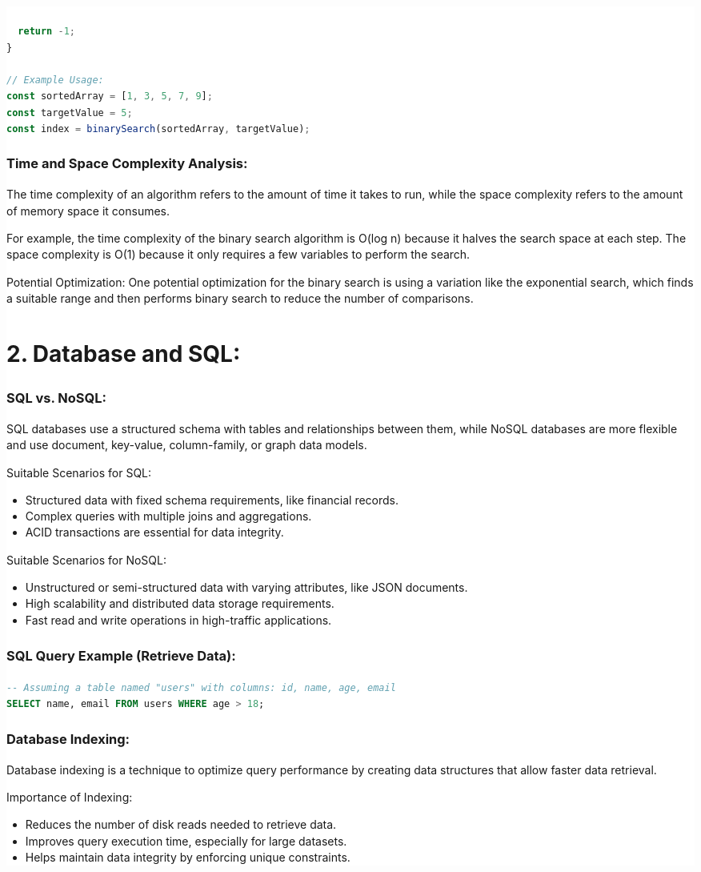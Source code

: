 ```javascript
  
  return -1;
}

// Example Usage:
const sortedArray = [1, 3, 5, 7, 9];
const targetValue = 5;
const index = binarySearch(sortedArray, targetValue);
```

### Time and Space Complexity Analysis:
The time complexity of an algorithm refers to the amount of time it takes to run, while the space complexity refers to the amount of memory space it consumes.

For example, the time complexity of the binary search algorithm is O(log n) because it halves the search space at each step. The space complexity is O(1) because it only requires a few variables to perform the search.

Potential Optimization:
One potential optimization for the binary search is using a variation like the exponential search, which finds a suitable range and then performs binary search to reduce the number of comparisons.

# 2. Database and SQL:

### SQL vs. NoSQL:
SQL databases use a structured schema with tables and relationships between them, while NoSQL databases are more flexible and use document, key-value, column-family, or graph data models.

Suitable Scenarios for SQL:
- Structured data with fixed schema requirements, like financial records.
- Complex queries with multiple joins and aggregations.
- ACID transactions are essential for data integrity.

Suitable Scenarios for NoSQL:
- Unstructured or semi-structured data with varying attributes, like JSON documents.
- High scalability and distributed data storage requirements.
- Fast read and write operations in high-traffic applications.

### SQL Query Example (Retrieve Data):
```sql
-- Assuming a table named "users" with columns: id, name, age, email
SELECT name, email FROM users WHERE age > 18;
```

### Database Indexing:
Database indexing is a technique to optimize query performance by creating data structures that allow faster data retrieval.

Importance of Indexing:
- Reduces the number of disk reads needed to retrieve data.
- Improves query execution time, especially for large datasets.
- Helps maintain data integrity by enforcing unique constraints.
